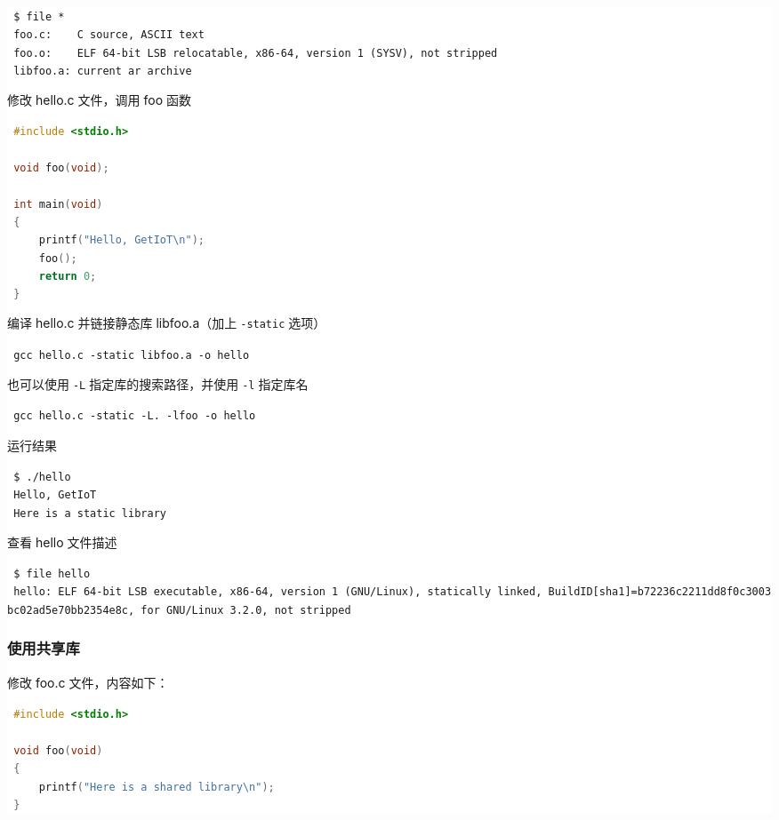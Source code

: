 ```text
 $ file *
 foo.c:    C source, ASCII text
 foo.o:    ELF 64-bit LSB relocatable, x86-64, version 1 (SYSV), not stripped
 libfoo.a: current ar archive
```

修改 hello.c 文件，调用 foo 函数

```c
 #include <stdio.h>
 
 void foo(void);
 
 int main(void)
 {
     printf("Hello, GetIoT\n");
     foo();
     return 0;
 }
```

编译 hello.c 并链接静态库 libfoo.a（加上 `-static` 选项）

```text
 gcc hello.c -static libfoo.a -o hello
```

也可以使用 `-L` 指定库的搜索路径，并使用 `-l` 指定库名

```text
 gcc hello.c -static -L. -lfoo -o hello
```

运行结果

```text
 $ ./hello
 Hello, GetIoT
 Here is a static library
```

查看 hello 文件描述

```text
 $ file hello
 hello: ELF 64-bit LSB executable, x86-64, version 1 (GNU/Linux), statically linked, BuildID[sha1]=b72236c2211dd8f0c3003bc02ad5e70bb2354e8c, for GNU/Linux 3.2.0, not stripped
```



### **使用共享库**

修改 foo.c 文件，内容如下：

```c
 #include <stdio.h>
 
 void foo(void)
 {
     printf("Here is a shared library\n");
 }
```
